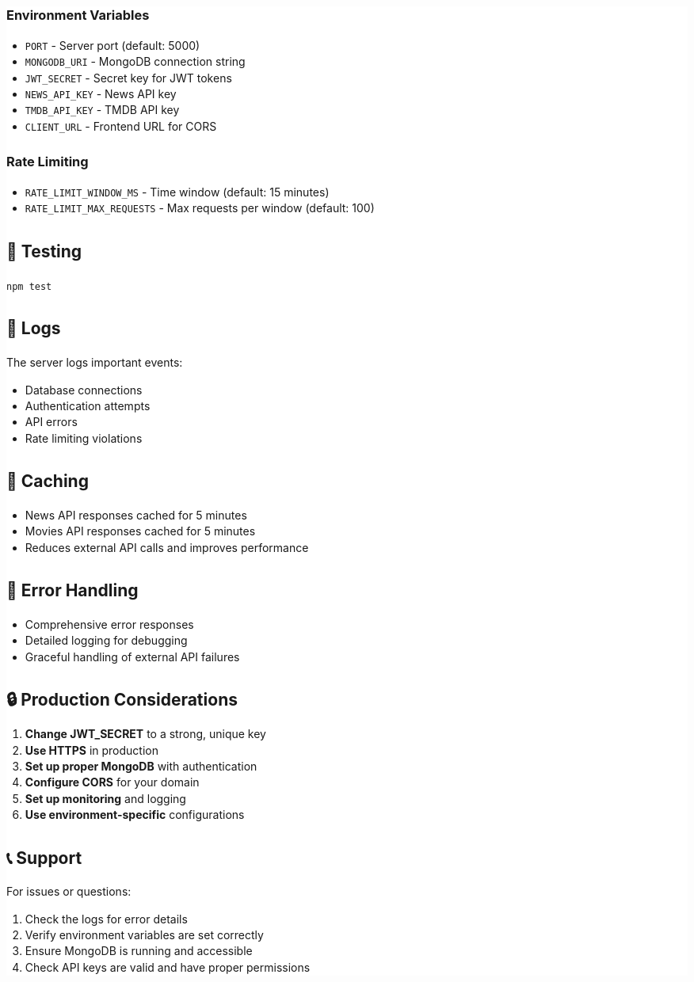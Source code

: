 ### Environment Variables
- `PORT` - Server port (default: 5000)
- `MONGODB_URI` - MongoDB connection string
- `JWT_SECRET` - Secret key for JWT tokens
- `NEWS_API_KEY` - News API key
- `TMDB_API_KEY` - TMDB API key
- `CLIENT_URL` - Frontend URL for CORS

### Rate Limiting
- `RATE_LIMIT_WINDOW_MS` - Time window (default: 15 minutes)
- `RATE_LIMIT_MAX_REQUESTS` - Max requests per window (default: 100)

## 🧪 Testing

```bash
npm test
```

## 📝 Logs

The server logs important events:
- Database connections
- Authentication attempts
- API errors
- Rate limiting violations

## 🔄 Caching

- News API responses cached for 5 minutes
- Movies API responses cached for 5 minutes
- Reduces external API calls and improves performance

## 🚨 Error Handling

- Comprehensive error responses
- Detailed logging for debugging
- Graceful handling of external API failures

## 🔒 Production Considerations

1. **Change JWT_SECRET** to a strong, unique key
2. **Use HTTPS** in production
3. **Set up proper MongoDB** with authentication
4. **Configure CORS** for your domain
5. **Set up monitoring** and logging
6. **Use environment-specific** configurations

## 📞 Support

For issues or questions:
1. Check the logs for error details
2. Verify environment variables are set correctly
3. Ensure MongoDB is running and accessible
4. Check API keys are valid and have proper permissions 